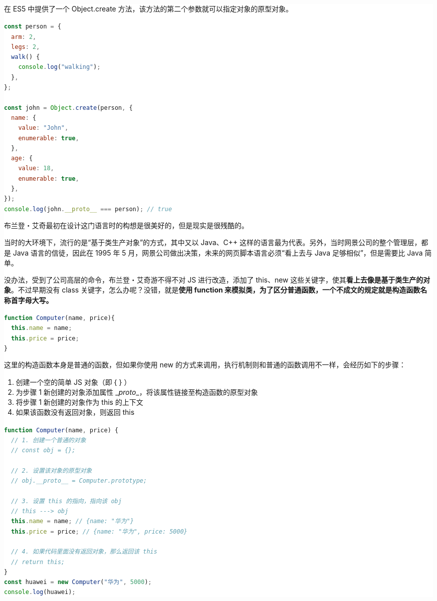 在 ES5 中提供了一个 Object.create 方法，该方法的第二个参数就可以指定对象的原型对象。

```js
const person = {
  arm: 2,
  legs: 2,
  walk() {
    console.log("walking");
  },
};

const john = Object.create(person, {
  name: {
    value: "John",
    enumerable: true,
  },
  age: {
    value: 18,
    enumerable: true,
  },
});
console.log(john.__proto__ === person); // true
```

布兰登・艾奇最初在设计这门语言时的构想是很美好的，但是现实是很残酷的。

当时的大环境下，流行的是“基于类生产对象”的方式，其中又以 Java、C++ 这样的语言最为代表。另外，当时网景公司的整个管理层，都是 Java 语言的信徒，因此在 1995 年 5 月，网景公司做出决策，未来的网页脚本语言必须“看上去与 Java 足够相似”，但是需要比 Java 简单。

没办法，受到了公司高层的命令，布兰登・艾奇游不得不对 JS 进行改造，添加了 this、new 这些关键字，使其**看上去像是基于类生产的对象**。不过早期没有 class 关键字，怎么办呢？没错，就是**使用 function 来模拟类，为了区分普通函数，一个不成文的规定就是构造函数名称首字母大写。**

```js
function Computer(name, price){
  this.name = name;
  this.price = price;
}
```

这里的构造函数本身是普通的函数，但如果你使用 new 的方式来调用，执行机制则和普通的函数调用不一样，会经历如下的步骤：

1. 创建一个空的简单 JS 对象（即 { } ）
2. 为步骤 1 新创建的对象添加属性 \__proto__，将该属性链接至构造函数的原型对象 
3. 将步骤 1 新创建的对象作为 this 的上下文 
4. 如果该函数没有返回对象，则返回 this

```js
function Computer(name, price) {
  // 1. 创建一个普通的对象
  // const obj = {};

  // 2. 设置该对象的原型对象
  // obj.__proto__ = Computer.prototype;

  // 3. 设置 this 的指向，指向该 obj
  // this ---> obj
  this.name = name; // {name: "华为"}
  this.price = price; // {name: "华为", price: 5000}

  // 4. 如果代码里面没有返回对象，那么返回该 this
  // return this;
}
const huawei = new Computer("华为", 5000);
console.log(huawei);
```
